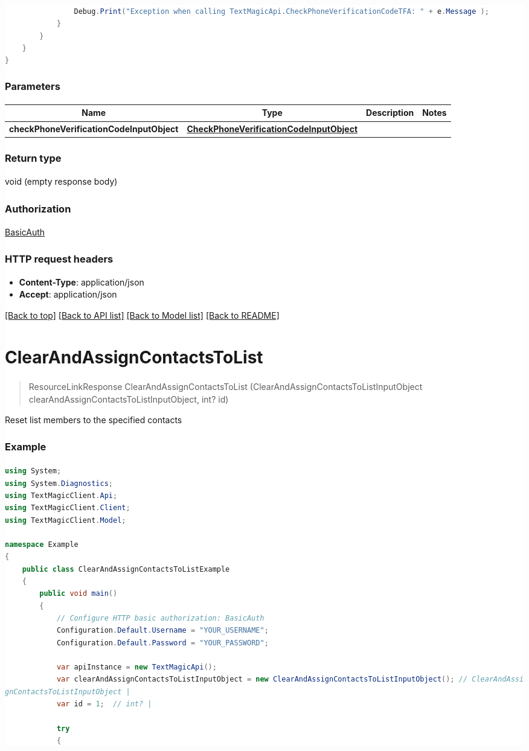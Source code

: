 ```csharp
                Debug.Print("Exception when calling TextMagicApi.CheckPhoneVerificationCodeTFA: " + e.Message );
            }
        }
    }
}
```

### Parameters

Name | Type | Description  | Notes
------------- | ------------- | ------------- | -------------
 **checkPhoneVerificationCodeInputObject** | [**CheckPhoneVerificationCodeInputObject**](CheckPhoneVerificationCodeInputObject.md)|  | 

### Return type

void (empty response body)

### Authorization

[BasicAuth](../README.md#BasicAuth)

### HTTP request headers

 - **Content-Type**: application/json
 - **Accept**: application/json

[[Back to top]](#) [[Back to API list]](../README.md#documentation-for-api-endpoints) [[Back to Model list]](../README.md#documentation-for-models) [[Back to README]](../README.md)

<a name="clearandassigncontactstolist"></a>
# **ClearAndAssignContactsToList**
> ResourceLinkResponse ClearAndAssignContactsToList (ClearAndAssignContactsToListInputObject clearAndAssignContactsToListInputObject, int? id)

Reset list members to the specified contacts

### Example
```csharp
using System;
using System.Diagnostics;
using TextMagicClient.Api;
using TextMagicClient.Client;
using TextMagicClient.Model;

namespace Example
{
    public class ClearAndAssignContactsToListExample
    {
        public void main()
        {
            // Configure HTTP basic authorization: BasicAuth
            Configuration.Default.Username = "YOUR_USERNAME";
            Configuration.Default.Password = "YOUR_PASSWORD";

            var apiInstance = new TextMagicApi();
            var clearAndAssignContactsToListInputObject = new ClearAndAssignContactsToListInputObject(); // ClearAndAssignContactsToListInputObject | 
            var id = 1;  // int? | 

            try
            {
```